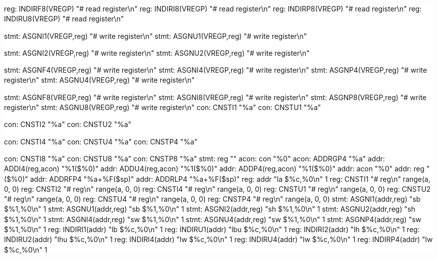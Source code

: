 reg:  INDIRF8(VREGP)     "# read register\n"
reg:  INDIRI8(VREGP)     "# read register\n"
reg:  INDIRP8(VREGP)     "# read register\n"
reg:  INDIRU8(VREGP)     "# read register\n"

stmt: ASGNI1(VREGP,reg)  "# write register\n"
stmt: ASGNU1(VREGP,reg)  "# write register\n"

stmt: ASGNI2(VREGP,reg)  "# write register\n"
stmt: ASGNU2(VREGP,reg)  "# write register\n"

stmt: ASGNF4(VREGP,reg)  "# write register\n"
stmt: ASGNI4(VREGP,reg)  "# write register\n"
stmt: ASGNP4(VREGP,reg)  "# write register\n"
stmt: ASGNU4(VREGP,reg)  "# write register\n"

stmt: ASGNF8(VREGP,reg)  "# write register\n"
stmt: ASGNI8(VREGP,reg)  "# write register\n"
stmt: ASGNP8(VREGP,reg)  "# write register\n"
stmt: ASGNU8(VREGP,reg)  "# write register\n"
con: CNSTI1  "%a"
con: CNSTU1  "%a"

con: CNSTI2  "%a"
con: CNSTU2  "%a"

con: CNSTI4  "%a"
con: CNSTU4  "%a"
con: CNSTP4  "%a"

con: CNSTI8  "%a"
con: CNSTU8  "%a"
con: CNSTP8  "%a"
stmt: reg  ""
acon: con     "%0"
acon: ADDRGP4  "%a"
addr: ADDI4(reg,acon)  "%1($%0)"
addr: ADDU4(reg,acon)  "%1($%0)"
addr: ADDP4(reg,acon)  "%1($%0)"
addr: acon  "%0"
addr: reg   "($%0)"
addr: ADDRFP4  "%a+%F($sp)"
addr: ADDRLP4  "%a+%F($sp)"
reg: addr  "la $%c,%0\n"  1
reg: CNSTI1  "# reg\n"  range(a, 0, 0)
reg: CNSTI2  "# reg\n"  range(a, 0, 0)
reg: CNSTI4  "# reg\n"  range(a, 0, 0)
reg: CNSTU1  "# reg\n"  range(a, 0, 0)
reg: CNSTU2  "# reg\n"  range(a, 0, 0)
reg: CNSTU4  "# reg\n"  range(a, 0, 0)
reg: CNSTP4  "# reg\n"  range(a, 0, 0)
stmt: ASGNI1(addr,reg)  "sb $%1,%0\n"  1
stmt: ASGNU1(addr,reg)  "sb $%1,%0\n"  1
stmt: ASGNI2(addr,reg)  "sh $%1,%0\n"  1
stmt: ASGNU2(addr,reg)  "sh $%1,%0\n"  1
stmt: ASGNI4(addr,reg)  "sw $%1,%0\n"  1
stmt: ASGNU4(addr,reg)  "sw $%1,%0\n"  1
stmt: ASGNP4(addr,reg)  "sw $%1,%0\n"  1
reg:  INDIRI1(addr)     "lb $%c,%0\n"  1
reg:  INDIRU1(addr)     "lbu $%c,%0\n"  1
reg:  INDIRI2(addr)     "lh $%c,%0\n"  1
reg:  INDIRU2(addr)     "lhu $%c,%0\n"  1
reg:  INDIRI4(addr)     "lw $%c,%0\n"  1
reg:  INDIRU4(addr)     "lw $%c,%0\n"  1
reg:  INDIRP4(addr)     "lw $%c,%0\n"  1
